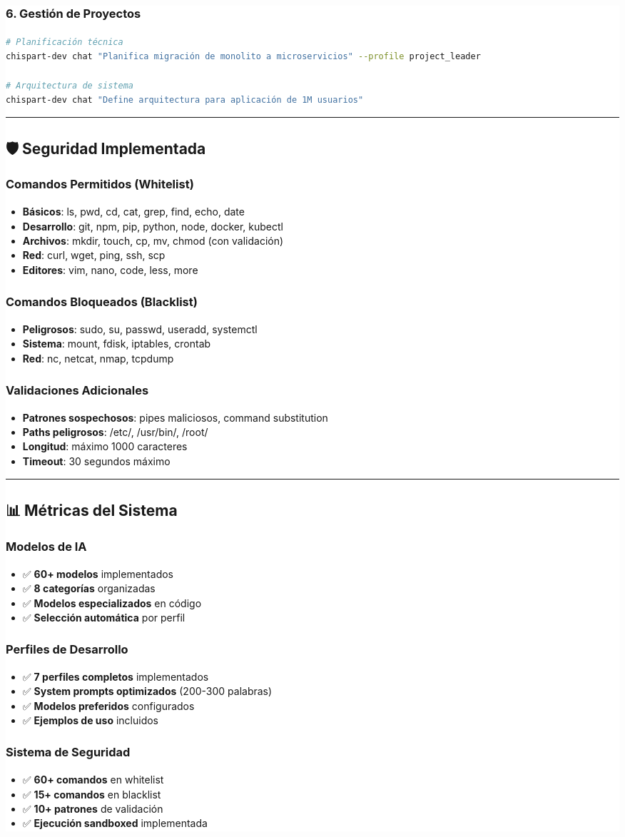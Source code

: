 ### **6. Gestión de Proyectos**
```bash
# Planificación técnica
chispart-dev chat "Planifica migración de monolito a microservicios" --profile project_leader

# Arquitectura de sistema
chispart-dev chat "Define arquitectura para aplicación de 1M usuarios"
```

---

## 🛡️ Seguridad Implementada

### **Comandos Permitidos (Whitelist)**
- **Básicos**: ls, pwd, cd, cat, grep, find, echo, date
- **Desarrollo**: git, npm, pip, python, node, docker, kubectl
- **Archivos**: mkdir, touch, cp, mv, chmod (con validación)
- **Red**: curl, wget, ping, ssh, scp
- **Editores**: vim, nano, code, less, more

### **Comandos Bloqueados (Blacklist)**
- **Peligrosos**: sudo, su, passwd, useradd, systemctl
- **Sistema**: mount, fdisk, iptables, crontab
- **Red**: nc, netcat, nmap, tcpdump

### **Validaciones Adicionales**
- **Patrones sospechosos**: pipes maliciosos, command substitution
- **Paths peligrosos**: /etc/, /usr/bin/, /root/
- **Longitud**: máximo 1000 caracteres
- **Timeout**: 30 segundos máximo

---

## 📊 Métricas del Sistema

### **Modelos de IA**
- ✅ **60+ modelos** implementados
- ✅ **8 categorías** organizadas
- ✅ **Modelos especializados** en código
- ✅ **Selección automática** por perfil

### **Perfiles de Desarrollo**
- ✅ **7 perfiles completos** implementados
- ✅ **System prompts optimizados** (200-300 palabras)
- ✅ **Modelos preferidos** configurados
- ✅ **Ejemplos de uso** incluidos

### **Sistema de Seguridad**
- ✅ **60+ comandos** en whitelist
- ✅ **15+ comandos** en blacklist
- ✅ **10+ patrones** de validación
- ✅ **Ejecución sandboxed** implementada
